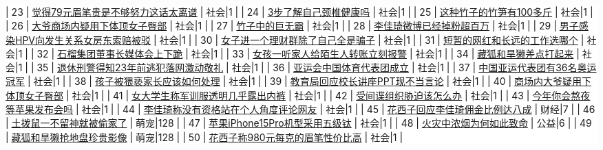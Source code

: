 | 23 | [觉得79元眉笔贵是不够努力这话太离谱](https://s.weibo.com/weibo?q=%23%E8%A7%89%E5%BE%9779%E5%85%83%E7%9C%89%E7%AC%94%E8%B4%B5%E6%98%AF%E4%B8%8D%E5%A4%9F%E5%8A%AA%E5%8A%9B%E8%BF%99%E8%AF%9D%E5%A4%AA%E7%A6%BB%E8%B0%B1%23) | 社会|1 |
| 24 | [3步了解自己颈椎健康吗](https://s.weibo.com/weibo?q=%233%E6%AD%A5%E4%BA%86%E8%A7%A3%E8%87%AA%E5%B7%B1%E9%A2%88%E6%A4%8E%E5%81%A5%E5%BA%B7%E5%90%97%23) | 社会|1 |
| 25 | [这种竹子的竹笋有100多斤](https://s.weibo.com/weibo?q=%23%E8%BF%99%E7%A7%8D%E7%AB%B9%E5%AD%90%E7%9A%84%E7%AB%B9%E7%AC%8B%E6%9C%89100%E5%A4%9A%E6%96%A4%23) | 社会|1 |
| 26 | [大爷商场内疑用下体顶女子臀部](https://s.weibo.com/weibo?q=%23%E5%A4%A7%E7%88%B7%E5%95%86%E5%9C%BA%E5%86%85%E7%96%91%E7%94%A8%E4%B8%8B%E4%BD%93%E9%A1%B6%E5%A5%B3%E5%AD%90%E8%87%80%E9%83%A8%23) | 社会|1 |
| 27 | [竹子中的巨无霸](https://s.weibo.com/weibo?q=%23%E7%AB%B9%E5%AD%90%E4%B8%AD%E7%9A%84%E5%B7%A8%E6%97%A0%E9%9C%B8%23) | 社会|1 |
| 28 | [李佳琦微博已经掉粉超百万](https://s.weibo.com/weibo?q=%23%E6%9D%8E%E4%BD%B3%E7%90%A6%E5%BE%AE%E5%8D%9A%E5%B7%B2%E7%BB%8F%E6%8E%89%E7%B2%89%E8%B6%85%E7%99%BE%E4%B8%87%23) | 社会|1 |
| 29 | [男子感染HPV向发生关系女房东索赔被驳](https://s.weibo.com/weibo?q=%23%E7%94%B7%E5%AD%90%E6%84%9F%E6%9F%93HPV%E5%90%91%E5%8F%91%E7%94%9F%E5%85%B3%E7%B3%BB%E5%A5%B3%E6%88%BF%E4%B8%9C%E7%B4%A2%E8%B5%94%E8%A2%AB%E9%A9%B3%23) | 社会|1 |
| 30 | [女子进一个理财群除了自己全是骗子](https://s.weibo.com/weibo?q=%23%E5%A5%B3%E5%AD%90%E8%BF%9B%E4%B8%80%E4%B8%AA%E7%90%86%E8%B4%A2%E7%BE%A4%E9%99%A4%E4%BA%86%E8%87%AA%E5%B7%B1%E5%85%A8%E6%98%AF%E9%AA%97%E5%AD%90%23) | 社会|1 |
| 31 | [短暂的网红和长远的工作选哪个](https://s.weibo.com/weibo?q=%23%E7%9F%AD%E6%9A%82%E7%9A%84%E7%BD%91%E7%BA%A2%E5%92%8C%E9%95%BF%E8%BF%9C%E7%9A%84%E5%B7%A5%E4%BD%9C%E9%80%89%E5%93%AA%E4%B8%AA%23) | 社会|1 |
| 32 | [石榴集团董事长媒体会上下跪](https://s.weibo.com/weibo?q=%23%E7%9F%B3%E6%A6%B4%E9%9B%86%E5%9B%A2%E8%91%A3%E4%BA%8B%E9%95%BF%E5%AA%92%E4%BD%93%E4%BC%9A%E4%B8%8A%E4%B8%8B%E8%B7%AA%23) | 社会|1 |
| 33 | [女孩一听家人给陌生人转账立刻报警](https://s.weibo.com/weibo?q=%23%E5%A5%B3%E5%AD%A9%E4%B8%80%E5%90%AC%E5%AE%B6%E4%BA%BA%E7%BB%99%E9%99%8C%E7%94%9F%E4%BA%BA%E8%BD%AC%E8%B4%A6%E7%AB%8B%E5%88%BB%E6%8A%A5%E8%AD%A6%23) | 社会|1 |
| 34 | [藏狐和旱獭差点打起来](https://s.weibo.com/weibo?q=%23%E8%97%8F%E7%8B%90%E5%92%8C%E6%97%B1%E7%8D%AD%E5%B7%AE%E7%82%B9%E6%89%93%E8%B5%B7%E6%9D%A5%23) | 社会|1 |
| 35 | [退休刑警得知23年前逃犯落网激动敬礼](https://s.weibo.com/weibo?q=%23%E9%80%80%E4%BC%91%E5%88%91%E8%AD%A6%E5%BE%97%E7%9F%A523%E5%B9%B4%E5%89%8D%E9%80%83%E7%8A%AF%E8%90%BD%E7%BD%91%E6%BF%80%E5%8A%A8%E6%95%AC%E7%A4%BC%23) | 社会|1 |
| 36 | [亚运会中国体育代表团成立](https://s.weibo.com/weibo?q=%23%E4%BA%9A%E8%BF%90%E4%BC%9A%E4%B8%AD%E5%9B%BD%E4%BD%93%E8%82%B2%E4%BB%A3%E8%A1%A8%E5%9B%A2%E6%88%90%E7%AB%8B%23) | 社会|1 |
| 37 | [中国亚运代表团有36名奥运冠军](https://s.weibo.com/weibo?q=%23%E4%B8%AD%E5%9B%BD%E4%BA%9A%E8%BF%90%E4%BB%A3%E8%A1%A8%E5%9B%A2%E6%9C%8936%E5%90%8D%E5%A5%A5%E8%BF%90%E5%86%A0%E5%86%9B%23) | 社会|1 |
| 38 | [孩子被猥亵家长应该如何处理](https://s.weibo.com/weibo?q=%23%E5%AD%A9%E5%AD%90%E8%A2%AB%E7%8C%A5%E4%BA%B5%E5%AE%B6%E9%95%BF%E5%BA%94%E8%AF%A5%E5%A6%82%E4%BD%95%E5%A4%84%E7%90%86%23) | 社会|1 |
| 39 | [教育局回应校长讲座PPT现不当言论](https://s.weibo.com/weibo?q=%23%E6%95%99%E8%82%B2%E5%B1%80%E5%9B%9E%E5%BA%94%E6%A0%A1%E9%95%BF%E8%AE%B2%E5%BA%A7PPT%E7%8E%B0%E4%B8%8D%E5%BD%93%E8%A8%80%E8%AE%BA%23) | 社会|1 |
| 40 | [商场内大爷疑用下体顶女子臀部](https://s.weibo.com/weibo?q=%23%E5%95%86%E5%9C%BA%E5%86%85%E5%A4%A7%E7%88%B7%E7%96%91%E7%94%A8%E4%B8%8B%E4%BD%93%E9%A1%B6%E5%A5%B3%E5%AD%90%E8%87%80%E9%83%A8%23) | 社会|1 |
| 41 | [女大学生称军训服透明几乎露出内裤](https://s.weibo.com/weibo?q=%23%E5%A5%B3%E5%A4%A7%E5%AD%A6%E7%94%9F%E7%A7%B0%E5%86%9B%E8%AE%AD%E6%9C%8D%E9%80%8F%E6%98%8E%E5%87%A0%E4%B9%8E%E9%9C%B2%E5%87%BA%E5%86%85%E8%A3%A4%23) | 社会|1 |
| 42 | [受间谍组织胁迫该怎么办](https://s.weibo.com/weibo?q=%23%E5%8F%97%E9%97%B4%E8%B0%8D%E7%BB%84%E7%BB%87%E8%83%81%E8%BF%AB%E8%AF%A5%E6%80%8E%E4%B9%88%E5%8A%9E%23) | 社会|1 |
| 43 | [今年你会熬夜等苹果发布会吗](https://s.weibo.com/weibo?q=%23%E4%BB%8A%E5%B9%B4%E4%BD%A0%E4%BC%9A%E7%86%AC%E5%A4%9C%E7%AD%89%E8%8B%B9%E6%9E%9C%E5%8F%91%E5%B8%83%E4%BC%9A%E5%90%97%23) | 社会|1 |
| 44 | [李佳琦称没有资格站在个人角度评论网友](https://s.weibo.com/weibo?q=%23%E6%9D%8E%E4%BD%B3%E7%90%A6%E7%A7%B0%E6%B2%A1%E6%9C%89%E8%B5%84%E6%A0%BC%E7%AB%99%E5%9C%A8%E4%B8%AA%E4%BA%BA%E8%A7%92%E5%BA%A6%E8%AF%84%E8%AE%BA%E7%BD%91%E5%8F%8B%23) | 社会|1 |
| 45 | [花西子回应李佳琦佣金比例达八成](https://s.weibo.com/weibo?q=%23%E8%8A%B1%E8%A5%BF%E5%AD%90%E5%9B%9E%E5%BA%94%E6%9D%8E%E4%BD%B3%E7%90%A6%E4%BD%A3%E9%87%91%E6%AF%94%E4%BE%8B%E8%BE%BE%E5%85%AB%E6%88%90%23) | 财经|7 |
| 46 | [土拨鼠一不留神就被偷家了](https://s.weibo.com/weibo?q=%23%E5%9C%9F%E6%8B%A8%E9%BC%A0%E4%B8%80%E4%B8%8D%E7%95%99%E7%A5%9E%E5%B0%B1%E8%A2%AB%E5%81%B7%E5%AE%B6%E4%BA%86%23) | 萌宠|128 |
| 47 | [苹果iPhone15Pro机型采用五级钛](https://s.weibo.com/weibo?q=%23%E8%8B%B9%E6%9E%9CiPhone15Pro%E6%9C%BA%E5%9E%8B%E9%87%87%E7%94%A8%E4%BA%94%E7%BA%A7%E9%92%9B%23) | 社会|1 |
| 48 | [火灾中浓烟为何如此致命](https://s.weibo.com/weibo?q=%23%E7%81%AB%E7%81%BE%E4%B8%AD%E6%B5%93%E7%83%9F%E4%B8%BA%E4%BD%95%E5%A6%82%E6%AD%A4%E8%87%B4%E5%91%BD%23) | 公益|6 |
| 49 | [藏狐和旱獭抢地盘珍贵影像](https://s.weibo.com/weibo?q=%23%E8%97%8F%E7%8B%90%E5%92%8C%E6%97%B1%E7%8D%AD%E6%8A%A2%E5%9C%B0%E7%9B%98%E7%8F%8D%E8%B4%B5%E5%BD%B1%E5%83%8F%23) | 萌宠|128 |
| 50 | [花西子称980元每克的眉笔性价比高](https://s.weibo.com/weibo?q=%23%E8%8A%B1%E8%A5%BF%E5%AD%90%E7%A7%B0980%E5%85%83%E6%AF%8F%E5%85%8B%E7%9A%84%E7%9C%89%E7%AC%94%E6%80%A7%E4%BB%B7%E6%AF%94%E9%AB%98%23) | 社会|1 |
